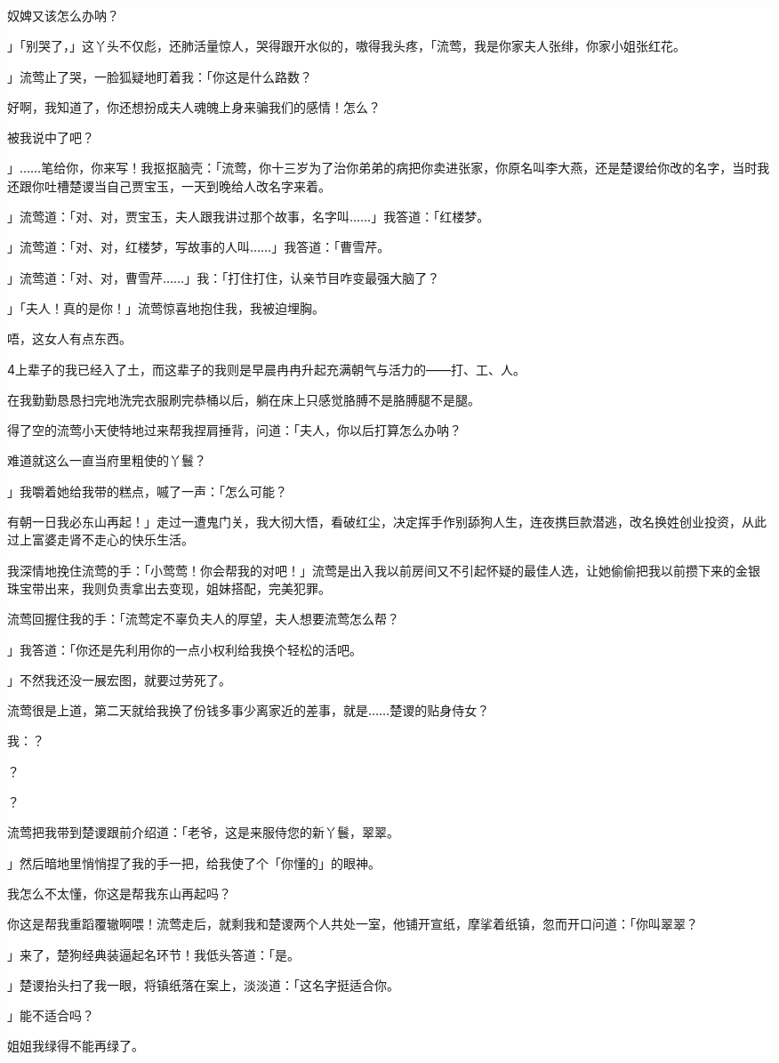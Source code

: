 奴婢又该怎么办呐？

」「别哭了，」这丫头不仅彪，还肺活量惊人，哭得跟开水似的，嗷得我头疼，「流莺，我是你家夫人张绯，你家小姐张红花。

」流莺止了哭，一脸狐疑地盯着我：「你这是什么路数？

好啊，我知道了，你还想扮成夫人魂魄上身来骗我们的感情！怎么？

被我说中了吧？

」……笔给你，你来写！我抠抠脑壳：「流莺，你十三岁为了治你弟弟的病把你卖进张家，你原名叫李大燕，还是楚谡给你改的名字，当时我还跟你吐槽楚谡当自己贾宝玉，一天到晚给人改名字来着。

」流莺道：「对、对，贾宝玉，夫人跟我讲过那个故事，名字叫……」我答道：「红楼梦。

」流莺道：「对、对，红楼梦，写故事的人叫……」我答道：「曹雪芹。

」流莺道：「对、对，曹雪芹……」我：「打住打住，认亲节目咋变最强大脑了？

」「夫人！真的是你！」流莺惊喜地抱住我，我被迫埋胸。

唔，这女人有点东西。

4上辈子的我已经入了土，而这辈子的我则是早晨冉冉升起充满朝气与活力的——打、工、人。

在我勤勤恳恳扫完地洗完衣服刷完恭桶以后，躺在床上只感觉胳膊不是胳膊腿不是腿。

得了空的流莺小天使特地过来帮我捏肩捶背，问道：「夫人，你以后打算怎么办呐？

难道就这么一直当府里粗使的丫鬟？

」我嚼着她给我带的糕点，嘁了一声：「怎么可能？

有朝一日我必东山再起！」走过一遭鬼门关，我大彻大悟，看破红尘，决定挥手作别舔狗人生，连夜携巨款潜逃，改名换姓创业投资，从此过上富婆走肾不走心的快乐生活。

我深情地挽住流莺的手：「小莺莺！你会帮我的对吧！」流莺是出入我以前房间又不引起怀疑的最佳人选，让她偷偷把我以前攒下来的金银珠宝带出来，我则负责拿出去变现，姐妹搭配，完美犯罪。

流莺回握住我的手：「流莺定不辜负夫人的厚望，夫人想要流莺怎么帮？

」我答道：「你还是先利用你的一点小权利给我换个轻松的活吧。

」不然我还没一展宏图，就要过劳死了。

流莺很是上道，第二天就给我换了份钱多事少离家近的差事，就是……楚谡的贴身侍女？

我：？

？

？

流莺把我带到楚谡跟前介绍道：「老爷，这是来服侍您的新丫鬟，翠翠。

」然后暗地里悄悄捏了我的手一把，给我使了个「你懂的」的眼神。

我怎么不太懂，你这是帮我东山再起吗？

你这是帮我重蹈覆辙啊喂！流莺走后，就剩我和楚谡两个人共处一室，他铺开宣纸，摩挲着纸镇，忽而开口问道：「你叫翠翠？

」来了，楚狗经典装逼起名环节！我低头答道：「是。

」楚谡抬头扫了我一眼，将镇纸落在案上，淡淡道：「这名字挺适合你。

」能不适合吗？

姐姐我绿得不能再绿了。
